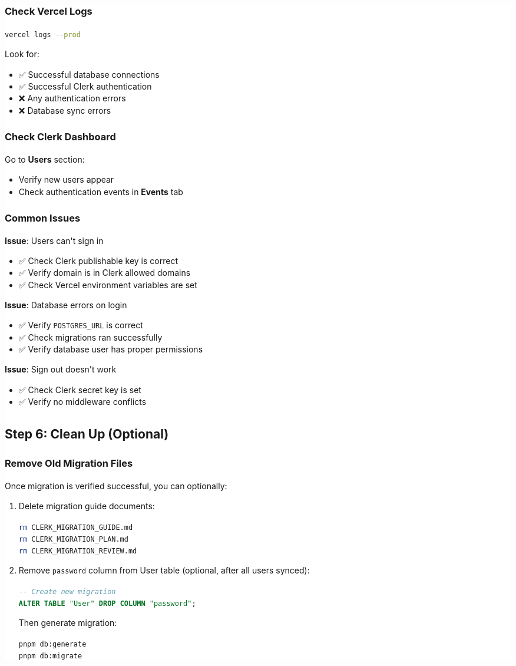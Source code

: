### Check Vercel Logs

```bash
vercel logs --prod
```

Look for:
- ✅ Successful database connections
- ✅ Successful Clerk authentication
- ❌ Any authentication errors
- ❌ Database sync errors

### Check Clerk Dashboard

Go to **Users** section:
- Verify new users appear
- Check authentication events in **Events** tab

### Common Issues

**Issue**: Users can't sign in
- ✅ Check Clerk publishable key is correct
- ✅ Verify domain is in Clerk allowed domains
- ✅ Check Vercel environment variables are set

**Issue**: Database errors on login
- ✅ Verify `POSTGRES_URL` is correct
- ✅ Check migrations ran successfully
- ✅ Verify database user has proper permissions

**Issue**: Sign out doesn't work
- ✅ Check Clerk secret key is set
- ✅ Verify no middleware conflicts

## Step 6: Clean Up (Optional)

### Remove Old Migration Files

Once migration is verified successful, you can optionally:

1. Delete migration guide documents:
   ```bash
   rm CLERK_MIGRATION_GUIDE.md
   rm CLERK_MIGRATION_PLAN.md
   rm CLERK_MIGRATION_REVIEW.md
   ```

2. Remove `password` column from User table (optional, after all users synced):
   ```sql
   -- Create new migration
   ALTER TABLE "User" DROP COLUMN "password";
   ```

   Then generate migration:
   ```bash
   pnpm db:generate
   pnpm db:migrate
   ```
